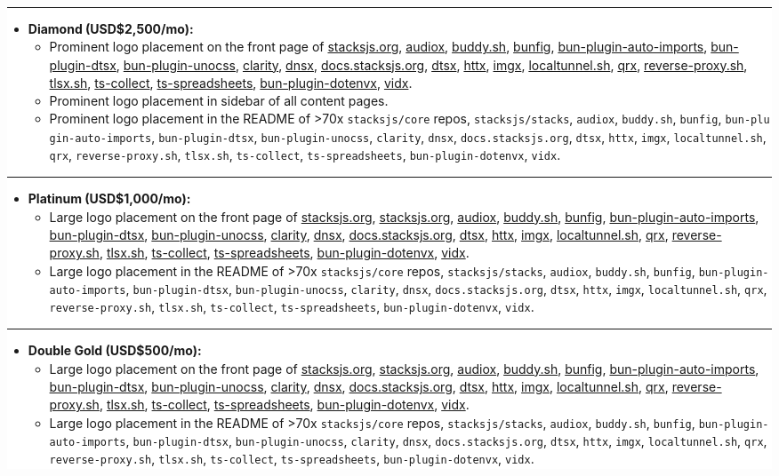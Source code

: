 ___

- **Diamond (USD$2,500/mo):**
  - Prominent logo placement on the front page of [stacksjs.org](https://stacksjs.org), [audiox](https://stacks-audiox.netlify.app), [buddy.sh](https://buddy.sh), [bunfig](https://bunfig.netlify.app), [bun-plugin-auto-imports](https://github.com/stacksjs/bun-plugin-auto-imports), [bun-plugin-dtsx](https://dtsx.netlify.app/bun-plugin), [bun-plugin-unocss](https://github.com/stacksjs/bun-plugin-unocss), [clarity](https://stacks-clarity.netlify.app), [dnsx](https://dnsx.netlify.app), [docs.stacksjs.org](https://docs.stacksjs.org), [dtsx](https://github.com/stacksjs/dtsx), [httx](https://httx.netflix.app), [imgx](https://imgx.netlify.app), [localtunnel.sh](https://localtunnel.sh), [qrx](https://ts-quick-reaction.netlify.app), [reverse-proxy.sh](https://reverse-proxy.sh), [tlsx.sh](https://tlsx.sh), [ts-collect](https://ts-collect.netlify.app), [ts-spreadsheets](https://ts-spreadsheets.netlify.app), [bun-plugin-dotenvx](https://bun-plugin-dotenvx.netlify.app), [vidx](https://stacks-vidx.netlify.app).
  - Prominent logo placement in sidebar of all content pages.
  - Prominent logo placement in the README of >70x `stacksjs/core` repos, `stacksjs/stacks`, `audiox`, `buddy.sh`, `bunfig`, `bun-plugin-auto-imports`, `bun-plugin-dtsx`, `bun-plugin-unocss`, `clarity`, `dnsx`, `docs.stacksjs.org`, `dtsx`, `httx`, `imgx`, `localtunnel.sh`, `qrx`, `reverse-proxy.sh`, `tlsx.sh`, `ts-collect`, `ts-spreadsheets`, `bun-plugin-dotenvx`, `vidx`.

___

- **Platinum (USD$1,000/mo):**
  - Large logo placement on the front page of [stacksjs.org](https://stacksjs.org), [stacksjs.org](https://stacksjs.org), [audiox](https://stacks-audiox.netlify.app), [buddy.sh](https://buddy.sh), [bunfig](https://bunfig.netlify.app), [bun-plugin-auto-imports](https://github.com/stacksjs/bun-plugin-auto-imports), [bun-plugin-dtsx](https://dtsx.netlify.app/bun-plugin), [bun-plugin-unocss](https://github.com/stacksjs/bun-plugin-unocss), [clarity](https://stacks-clarity.netlify.app), [dnsx](https://dnsx.netlify.app), [docs.stacksjs.org](https://docs.stacksjs.org), [dtsx](https://github.com/stacksjs/dtsx), [httx](https://httx.netflix.app), [imgx](https://imgx.netlify.app), [localtunnel.sh](https://localtunnel.sh), [qrx](https://ts-quick-reaction.netlify.app), [reverse-proxy.sh](https://reverse-proxy.sh), [tlsx.sh](https://tlsx.sh), [ts-collect](https://ts-collect.netlify.app), [ts-spreadsheets](https://ts-spreadsheets.netlify.app), [bun-plugin-dotenvx](https://bun-plugin-dotenvx.netlify.app), [vidx](https://stacks-vidx.netlify.app).
  - Large logo placement in the README of >70x `stacksjs/core` repos, `stacksjs/stacks`, `audiox`, `buddy.sh`, `bunfig`, `bun-plugin-auto-imports`, `bun-plugin-dtsx`, `bun-plugin-unocss`, `clarity`, `dnsx`, `docs.stacksjs.org`, `dtsx`, `httx`, `imgx`, `localtunnel.sh`, `qrx`, `reverse-proxy.sh`, `tlsx.sh`, `ts-collect`, `ts-spreadsheets`, `bun-plugin-dotenvx`, `vidx`.

___

- **Double Gold (USD$500/mo):**
  - Large logo placement on the front page of [stacksjs.org](https://stacksjs.org), [stacksjs.org](https://stacksjs.org), [audiox](https://stacks-audiox.netlify.app), [buddy.sh](https://buddy.sh), [bunfig](https://bunfig.netlify.app), [bun-plugin-auto-imports](https://github.com/stacksjs/bun-plugin-auto-imports), [bun-plugin-dtsx](https://dtsx.netlify.app/bun-plugin), [bun-plugin-unocss](https://github.com/stacksjs/bun-plugin-unocss), [clarity](https://stacks-clarity.netlify.app), [dnsx](https://dnsx.netlify.app), [docs.stacksjs.org](https://docs.stacksjs.org), [dtsx](https://github.com/stacksjs/dtsx), [httx](https://httx.netflix.app), [imgx](https://imgx.netlify.app), [localtunnel.sh](https://localtunnel.sh), [qrx](https://ts-quick-reaction.netlify.app), [reverse-proxy.sh](https://reverse-proxy.sh), [tlsx.sh](https://tlsx.sh), [ts-collect](https://ts-collect.netlify.app), [ts-spreadsheets](https://ts-spreadsheets.netlify.app), [bun-plugin-dotenvx](https://bun-plugin-dotenvx.netlify.app), [vidx](https://stacks-vidx.netlify.app).
  - Large logo placement in the README of >70x `stacksjs/core` repos, `stacksjs/stacks`, `audiox`, `buddy.sh`, `bunfig`, `bun-plugin-auto-imports`, `bun-plugin-dtsx`, `bun-plugin-unocss`, `clarity`, `dnsx`, `docs.stacksjs.org`, `dtsx`, `httx`, `imgx`, `localtunnel.sh`, `qrx`, `reverse-proxy.sh`, `tlsx.sh`, `ts-collect`, `ts-spreadsheets`, `bun-plugin-dotenvx`, `vidx`.
